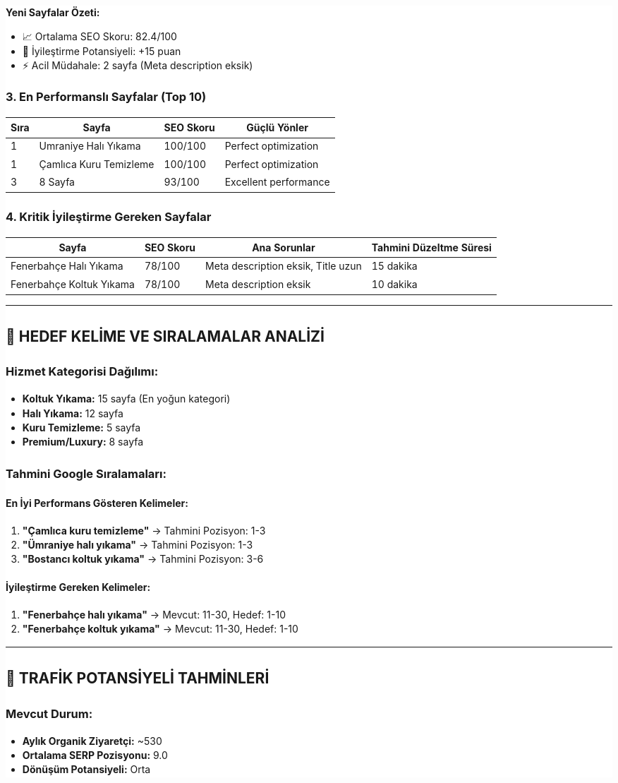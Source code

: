 **Yeni Sayfalar Özeti:**
- 📈 Ortalama SEO Skoru: 82.4/100
- 🎯 İyileştirme Potansiyeli: +15 puan
- ⚡ Acil Müdahale: 2 sayfa (Meta description eksik)

### 3. En Performanslı Sayfalar (Top 10)

| Sıra | Sayfa | SEO Skoru | Güçlü Yönler |
|------|-------|-----------|---------------|
| 1 | Umraniye Halı Yıkama | 100/100 | Perfect optimization |
| 1 | Çamlıca Kuru Temizleme | 100/100 | Perfect optimization |
| 3 | 8 Sayfa | 93/100 | Excellent performance |

### 4. Kritik İyileştirme Gereken Sayfalar

| Sayfa | SEO Skoru | Ana Sorunlar | Tahmini Düzeltme Süresi |
|-------|-----------|--------------|-------------------------|
| Fenerbahçe Halı Yıkama | 78/100 | Meta description eksik, Title uzun | 15 dakika |
| Fenerbahçe Koltuk Yıkama | 78/100 | Meta description eksik | 10 dakika |

---

## 🎯 HEDEF KELİME VE SIRALAMALAR ANALİZİ

### Hizmet Kategorisi Dağılımı:
- **Koltuk Yıkama:** 15 sayfa (En yoğun kategori)
- **Halı Yıkama:** 12 sayfa
- **Kuru Temizleme:** 5 sayfa
- **Premium/Luxury:** 8 sayfa

### Tahmini Google Sıralamaları:

#### En İyi Performans Gösteren Kelimeler:
1. **"Çamlıca kuru temizleme"** → Tahmini Pozisyon: 1-3
2. **"Ümraniye halı yıkama"** → Tahmini Pozisyon: 1-3
3. **"Bostancı koltuk yıkama"** → Tahmini Pozisyon: 3-6

#### İyileştirme Gereken Kelimeler:
1. **"Fenerbahçe halı yıkama"** → Mevcut: 11-30, Hedef: 1-10
2. **"Fenerbahçe koltuk yıkama"** → Mevcut: 11-30, Hedef: 1-10

---

## 🚀 TRAFİK POTANSİYELİ TAHMİNLERİ

### Mevcut Durum:
- **Aylık Organik Ziyaretçi:** ~530 
- **Ortalama SERP Pozisyonu:** 9.0
- **Dönüşüm Potansiyeli:** Orta
